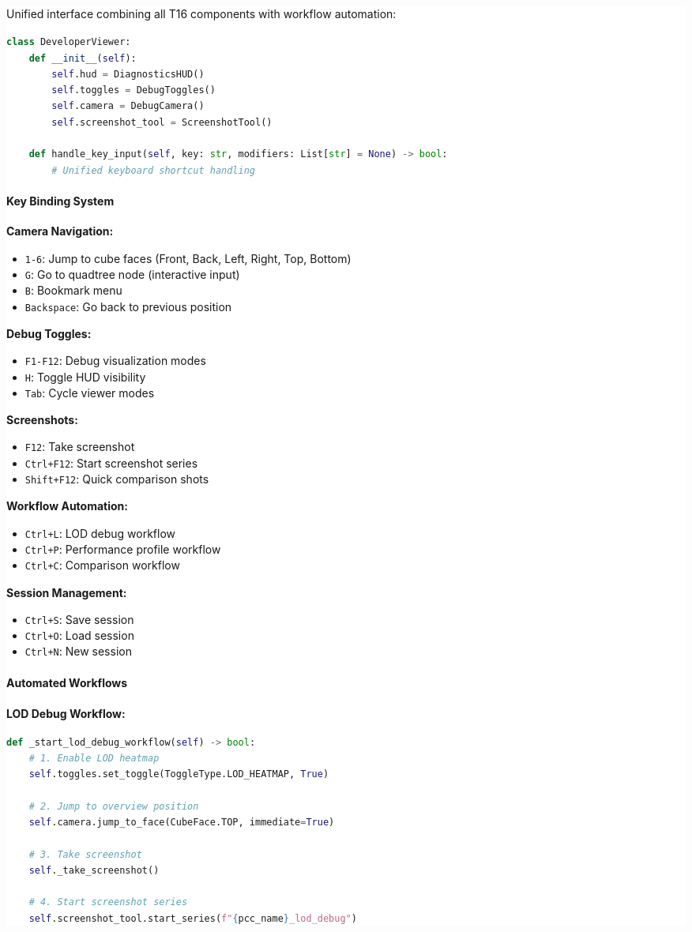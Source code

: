 Unified interface combining all T16 components with workflow automation:

```python
class DeveloperViewer:
    def __init__(self):
        self.hud = DiagnosticsHUD()
        self.toggles = DebugToggles()
        self.camera = DebugCamera()
        self.screenshot_tool = ScreenshotTool()
        
    def handle_key_input(self, key: str, modifiers: List[str] = None) -> bool:
        # Unified keyboard shortcut handling
```

#### Key Binding System

**Camera Navigation:**
- `1-6`: Jump to cube faces (Front, Back, Left, Right, Top, Bottom)
- `G`: Go to quadtree node (interactive input)
- `B`: Bookmark menu
- `Backspace`: Go back to previous position

**Debug Toggles:**
- `F1-F12`: Debug visualization modes
- `H`: Toggle HUD visibility
- `Tab`: Cycle viewer modes

**Screenshots:**
- `F12`: Take screenshot
- `Ctrl+F12`: Start screenshot series
- `Shift+F12`: Quick comparison shots

**Workflow Automation:**
- `Ctrl+L`: LOD debug workflow
- `Ctrl+P`: Performance profile workflow
- `Ctrl+C`: Comparison workflow

**Session Management:**
- `Ctrl+S`: Save session
- `Ctrl+O`: Load session  
- `Ctrl+N`: New session

#### Automated Workflows

**LOD Debug Workflow:**
```python
def _start_lod_debug_workflow(self) -> bool:
    # 1. Enable LOD heatmap
    self.toggles.set_toggle(ToggleType.LOD_HEATMAP, True)
    
    # 2. Jump to overview position
    self.camera.jump_to_face(CubeFace.TOP, immediate=True)
    
    # 3. Take screenshot
    self._take_screenshot()
    
    # 4. Start screenshot series
    self.screenshot_tool.start_series(f"{pcc_name}_lod_debug")
```

